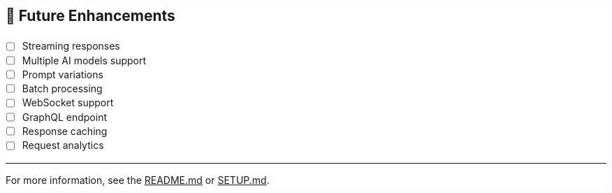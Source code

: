 ## 🔮 Future Enhancements

- [ ] Streaming responses
- [ ] Multiple AI models support
- [ ] Prompt variations
- [ ] Batch processing
- [ ] WebSocket support
- [ ] GraphQL endpoint
- [ ] Response caching
- [ ] Request analytics

---

For more information, see the [README.md](README.md) or [SETUP.md](SETUP.md).

